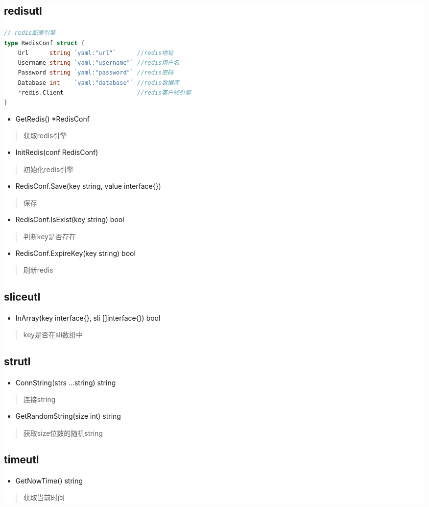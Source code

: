 ## redisutl
```go
// redis配置引擎
type RedisConf struct {
	Url      string `yaml:"url"`      //redis地址
	Username string `yaml:"username"` //redis用户名
	Password string `yaml:"password"` //redis密码
	Database int    `yaml:"database"` //redis数据库
	*redis.Client                     //redis客户端引擎
}
```
- GetRedis() *RedisConf
>获取redis引擎
- InitRedis(conf RedisConf)
>初始化redis引擎
- RedisConf.Save(key string, value interface{})
>保存
- RedisConf.IsExist(key string) bool
>判断key是否存在
- RedisConf.ExpireKey(key string) bool
>刷新redis
## sliceutl
- InArray(key interface{}, sli []interface{}) bool
> key是否在sli数组中
## strutl
- ConnString(strs ...string) string
> 连接string
- GetRandomString(size int) string 
> 获取size位数的随机string
## timeutl
- GetNowTime() string
> 获取当前时间